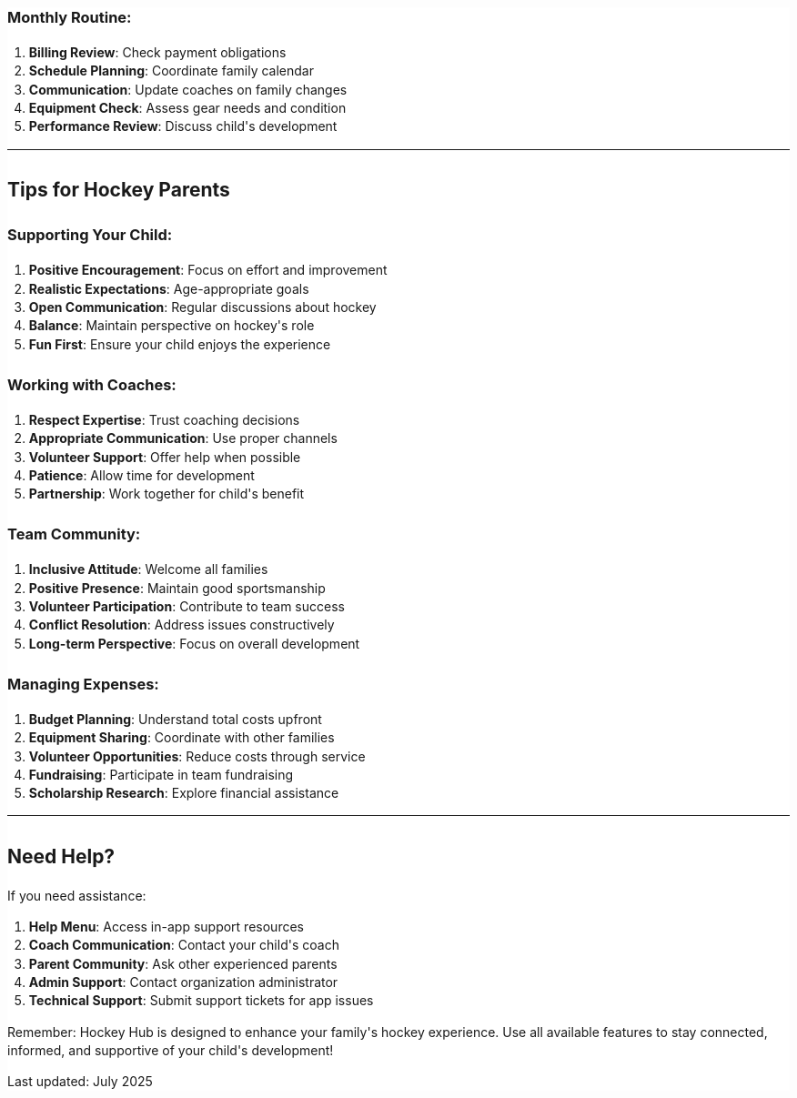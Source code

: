 ### Monthly Routine:
1. **Billing Review**: Check payment obligations
2. **Schedule Planning**: Coordinate family calendar
3. **Communication**: Update coaches on family changes
4. **Equipment Check**: Assess gear needs and condition
5. **Performance Review**: Discuss child's development

---

## Tips for Hockey Parents

### Supporting Your Child:
1. **Positive Encouragement**: Focus on effort and improvement
2. **Realistic Expectations**: Age-appropriate goals
3. **Open Communication**: Regular discussions about hockey
4. **Balance**: Maintain perspective on hockey's role
5. **Fun First**: Ensure your child enjoys the experience

### Working with Coaches:
1. **Respect Expertise**: Trust coaching decisions
2. **Appropriate Communication**: Use proper channels
3. **Volunteer Support**: Offer help when possible
4. **Patience**: Allow time for development
5. **Partnership**: Work together for child's benefit

### Team Community:
1. **Inclusive Attitude**: Welcome all families
2. **Positive Presence**: Maintain good sportsmanship
3. **Volunteer Participation**: Contribute to team success
4. **Conflict Resolution**: Address issues constructively
5. **Long-term Perspective**: Focus on overall development

### Managing Expenses:
1. **Budget Planning**: Understand total costs upfront
2. **Equipment Sharing**: Coordinate with other families
3. **Volunteer Opportunities**: Reduce costs through service
4. **Fundraising**: Participate in team fundraising
5. **Scholarship Research**: Explore financial assistance

---

## Need Help?

If you need assistance:
1. **Help Menu**: Access in-app support resources
2. **Coach Communication**: Contact your child's coach
3. **Parent Community**: Ask other experienced parents
4. **Admin Support**: Contact organization administrator
5. **Technical Support**: Submit support tickets for app issues

Remember: Hockey Hub is designed to enhance your family's hockey experience. Use all available features to stay connected, informed, and supportive of your child's development!

Last updated: July 2025